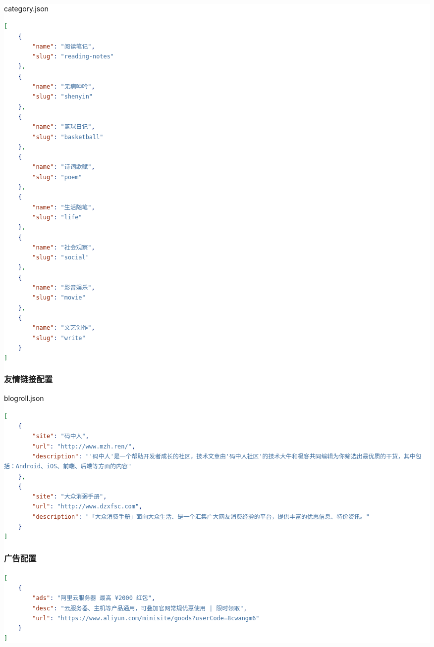 category.json
```json
[
    {
        "name": "阅读笔记",
        "slug": "reading-notes"
    },
    {
        "name": "无病呻吟",
        "slug": "shenyin"
    },
    {
        "name": "篮球日记",
        "slug": "basketball"
    },
    {
        "name": "诗词歌赋",
        "slug": "poem"
    },
    {
        "name": "生活随笔",
        "slug": "life"
    },
    {
        "name": "社会观察",
        "slug": "social"
    },
    {
        "name": "影音娱乐",
        "slug": "movie"
    },
    {
        "name": "文艺创作",
        "slug": "write"
    }
]
```
### 友情链接配置
blogroll.json
```json
[
    {
        "site": "码中人",
        "url": "http://www.mzh.ren/",
        "description": "'码中人'是一个帮助开发者成长的社区，技术文章由'码中人社区'的技术大牛和极客共同编辑为你筛选出最优质的干货，其中包括：Android、iOS、前端、后端等方面的内容"
    },
    {
        "site": "大众消弱手册",
        "url": "http://www.dzxfsc.com",
        "description": "「大众消费手册」面向大众生活、是一个汇集广大网友消费经验的平台，提供丰富的优惠信息、特价资讯。"
    }
]
``` 
### 广告配置
```json
[
    {
        "ads": "阿里云服务器 最高 ¥2000 红包",
        "desc": "云服务器、主机等产品通用，可叠加官网常规优惠使用 | 限时领取",
        "url": "https://www.aliyun.com/minisite/goods?userCode=8cwangm6"
    }
]
```